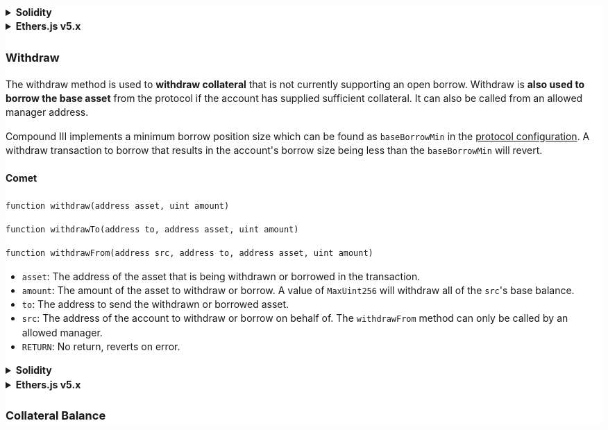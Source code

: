 <details><summary>
<b>
Solidity
</b>
</summary></details>

<details><summary>
<b>
Ethers.js v5.x
</b>
</summary></details>

### Withdraw

The withdraw method is used to **withdraw collateral** that is not currently supporting an open borrow. Withdraw is **also used to borrow the base asset** from the protocol if the account has supplied sufficient collateral. It can also be called from an allowed manager address.

Compound III implements a minimum borrow position size which can be found as `baseBorrowMin` in the [protocol configuration](#get-protocol-configuration). A withdraw transaction to borrow that results in the account's borrow size being less than the `baseBorrowMin` will revert.

#### Comet

```solidity
function withdraw(address asset, uint amount)
```

```solidity
function withdrawTo(address to, address asset, uint amount)
```

```solidity
function withdrawFrom(address src, address to, address asset, uint amount)
```

* `asset`: The address of the asset that is being withdrawn or borrowed in the transaction.
* `amount`: The amount of the asset to withdraw or borrow. A value of `MaxUint256` will withdraw all of the `src`'s base balance.
* `to`: The address to send the withdrawn or borrowed asset.
* `src`: The address of the account to withdraw or borrow on behalf of. The `withdrawFrom` method can only be called by an allowed manager.
* `RETURN`: No return, reverts on error.

<details><summary>
<b>
Solidity
</b>
</summary></details>

<details><summary>
<b>
Ethers.js v5.x
</b>
</summary></details>

### Collateral Balance

